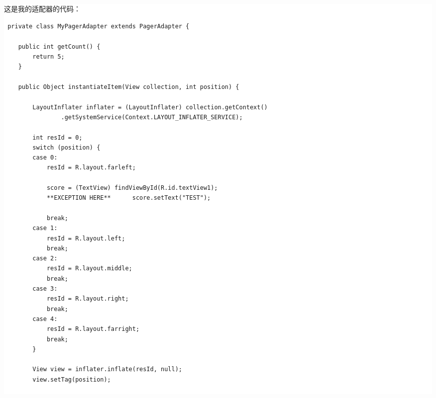 这是我的适配器的代码：

```
 private class MyPagerAdapter extends PagerAdapter {

    public int getCount() {
        return 5;
    }

    public Object instantiateItem(View collection, int position) {

        LayoutInflater inflater = (LayoutInflater) collection.getContext()
                .getSystemService(Context.LAYOUT_INFLATER_SERVICE);         

        int resId = 0;
        switch (position) {
        case 0:
            resId = R.layout.farleft;

            score = (TextView) findViewById(R.id.textView1);
            **EXCEPTION HERE**      score.setText("TEST");

            break;
        case 1:
            resId = R.layout.left;
            break;
        case 2:
            resId = R.layout.middle;
            break;
        case 3:
            resId = R.layout.right;
            break;
        case 4:
            resId = R.layout.farright;
            break;
        }

        View view = inflater.inflate(resId, null);
        view.setTag(position);

